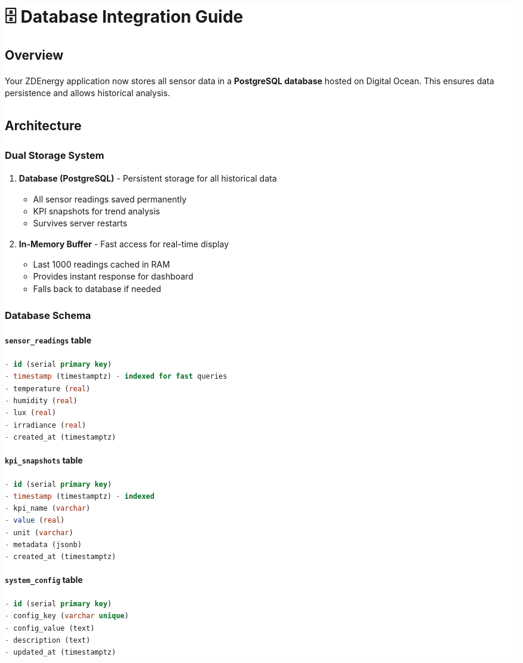 # 🗄️ Database Integration Guide

## Overview

Your ZDEnergy application now stores all sensor data in a **PostgreSQL database** hosted on Digital Ocean. This ensures data persistence and allows historical analysis.

## Architecture

### Dual Storage System

1. **Database (PostgreSQL)** - Persistent storage for all historical data

   - All sensor readings saved permanently
   - KPI snapshots for trend analysis
   - Survives server restarts

2. **In-Memory Buffer** - Fast access for real-time display
   - Last 1000 readings cached in RAM
   - Provides instant response for dashboard
   - Falls back to database if needed

### Database Schema

#### `sensor_readings` table

```sql
- id (serial primary key)
- timestamp (timestamptz) - indexed for fast queries
- temperature (real)
- humidity (real)
- lux (real)
- irradiance (real)
- created_at (timestamptz)
```

#### `kpi_snapshots` table

```sql
- id (serial primary key)
- timestamp (timestamptz) - indexed
- kpi_name (varchar)
- value (real)
- unit (varchar)
- metadata (jsonb)
- created_at (timestamptz)
```

#### `system_config` table

```sql
- id (serial primary key)
- config_key (varchar unique)
- config_value (text)
- description (text)
- updated_at (timestamptz)
```

